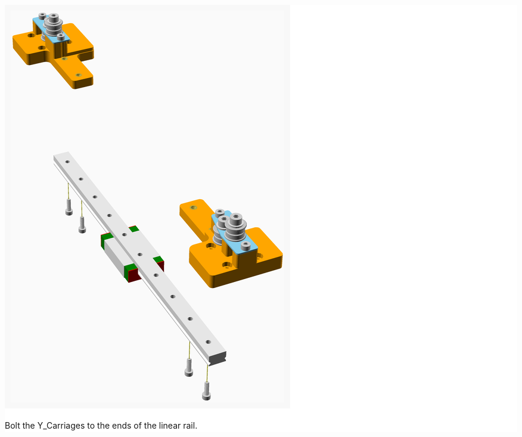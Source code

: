 ![X_Rail_assembly](assemblies/X_Rail_assembly.png)

Bolt the Y_Carriages to the ends of the linear rail.
